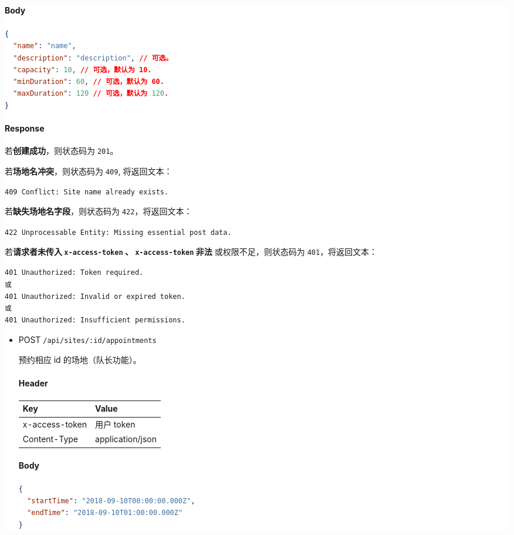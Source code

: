   #### Body

  ```json
  {
    "name": "name",
    "description": "description", // 可选。
    "capacity": 10, // 可选，默认为 10.
    "minDuration": 60, // 可选，默认为 60.
    "maxDuration": 120 // 可选，默认为 120.
  }
  ```

  #### Response

  若**创建成功**，则状态码为 `201`。

  若**场地名冲突**，则状态码为 `409`, 将返回文本：

  ```
  409 Conflict: Site name already exists.
  ```

  若**缺失场地名字段**，则状态码为 `422`，将返回文本：

  ```
  422 Unprocessable Entity: Missing essential post data.
  ```

  若**请求者未传入 `x-access-token` 、 `x-access-token` 非法** 或权限不足，则状态码为 `401`，将返回文本：

  ```
  401 Unauthorized: Token required.
  或
  401 Unauthorized: Invalid or expired token.
  或
  401 Unauthorized: Insufficient permissions.
  ```

- POST `/api/sites/:id/appointments`

  预约相应 id 的场地（队长功能）。

  #### Header

  | Key            | Value            |
  | -------------- | ---------------- |
  | x-access-token | 用户 token       |
  | Content-Type   | application/json |

  #### Body

  ```json
  {
    "startTime": "2018-09-10T00:00:00.000Z",
    "endTime": "2018-09-10T01:00:00.000Z"
  }
  ```
